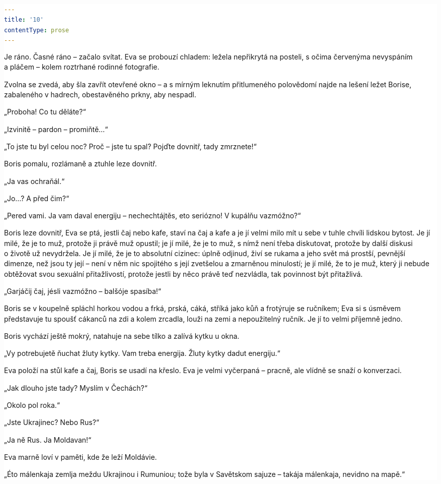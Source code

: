 ```yaml
---
title: '10'
contentType: prose
---
```


<section>

Je ráno. Časné ráno – začalo svítat. Eva se probouzí chladem: ležela nepřikrytá na posteli, s očima červenýma nevyspáním a pláčem – kolem roztrhané rodinné fotografie.

Zvolna se zvedá, aby šla zavřít otevřené okno – a s mírným leknutím přitlumeného polovědomí najde na lešení ležet Borise, zabaleného v hadrech, obestavěného prkny, aby nespadl.

„Proboha! Co tu děláte?“

„Izvinitě – pardon – promiňtě…“

„To jste tu byl celou noc? Proč – jste tu spal? Pojďte dovnitř, tady zmrznete!“

Boris pomalu, rozlámaně a ztuhle leze dovnitř.

„Ja vas ochraňál.“

„Jo…? A před čim?“

„Pered vami. Ja vam daval energiju – nechechtájtěs, eto seriózno! V kupálňu vazmóžno?“

Boris leze dovnitř, Eva se ptá, jestli čaj nebo kafe, staví na čaj a kafe a je jí velmi milo mít u sebe v tuhle chvíli lidskou bytost. Je jí milé, že je to muž, protože ji právě muž opustil; je jí milé, že je to muž, s nímž není třeba diskutovat, protože by další diskusi o životě už nevydržela. Je jí milé, že je to absolutní cizinec: úplně odjinud, živí se rukama a jeho svět má prostší, pevnější dimenze, než jsou ty její – není v něm nic spojitého s její zvetšelou a zmarněnou minulostí; je jí milé, že to je muž, který ji nebude obtěžovat svou sexuální přitažlivostí, protože jestli by něco právě teď nezvládla, tak povinnost být přitažlivá.

„Garjáčij čaj, jésli vazmóžno – balšóje spasíba!“

Boris se v koupelně spláchl horkou vodou a frká, prská, cáká, stříká jako kůň a frotýruje se ručníkem; Eva si s úsměvem představuje tu spoušť cákanců na zdi a kolem zrcadla, louži na zemi a nepoužitelný ručník. Je jí to velmi příjemně jedno.

Boris vychází ještě mokrý, natahuje na sebe tílko a zalívá kytku u okna.

„Vy potrebujetě ňuchat žluty kytky. Vam treba energija. Žluty kytky dadut energiju.“

Eva položí na stůl kafe a čaj, Boris se usadí na křeslo. Eva je velmi vyčerpaná – pracně, ale vlídně se snaží o konverzaci.

„Jak dlouho jste tady? Myslím v Čechách?“

„Okolo pol roka.“

„Jste Ukrajinec? Nebo Rus?“

„Ja ně Rus. Ja Moldavan!“

Eva marně loví v paměti, kde že leží Moldávie.

„Éto málenkaja zemlja meždu Ukrajinou i Rumuniou; tože byla v Savětskom sajuze – takája málenkaja, nevidno na mapě.“
